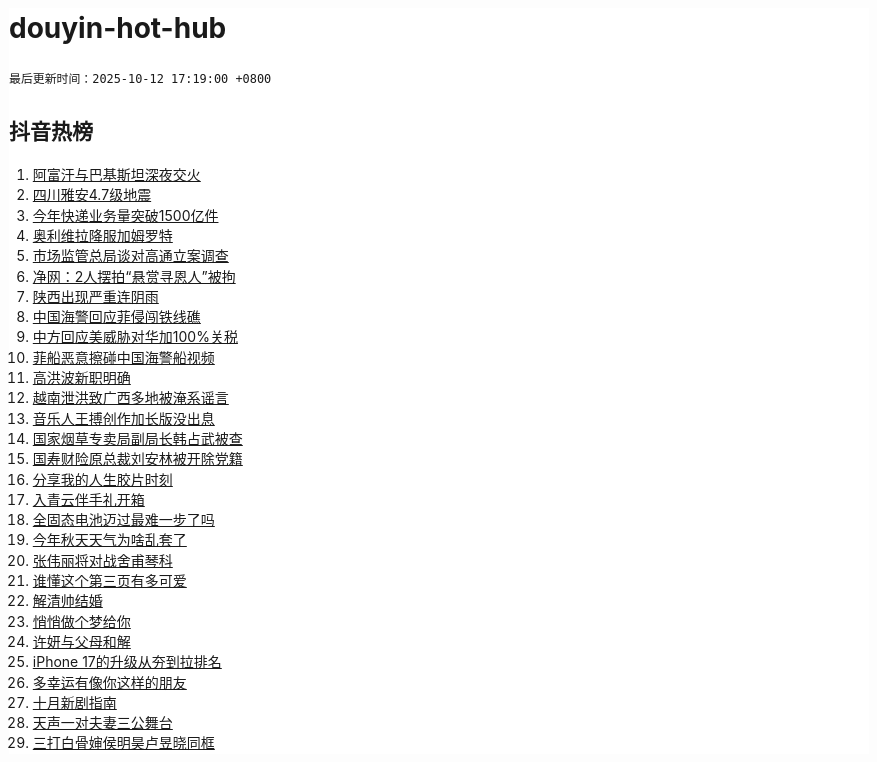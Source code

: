 # douyin-hot-hub

`最后更新时间：2025-10-12 17:19:00 +0800`

## 抖音热榜

1. [阿富汗与巴基斯坦深夜交火](https://www.douyin.com/search/%E9%98%BF%E5%AF%8C%E6%B1%97%E4%B8%8E%E5%B7%B4%E5%9F%BA%E6%96%AF%E5%9D%A6%E6%B7%B1%E5%A4%9C%E4%BA%A4%E7%81%AB)
1. [四川雅安4.7级地震](https://www.douyin.com/search/%E5%9B%9B%E5%B7%9D%E9%9B%85%E5%AE%894.7%E7%BA%A7%E5%9C%B0%E9%9C%87)
1. [今年快递业务量突破1500亿件](https://www.douyin.com/search/%E4%BB%8A%E5%B9%B4%E5%BF%AB%E9%80%92%E4%B8%9A%E5%8A%A1%E9%87%8F%E7%AA%81%E7%A0%B41500%E4%BA%BF%E4%BB%B6)
1. [奥利维拉降服加姆罗特](https://www.douyin.com/search/%E5%A5%A5%E5%88%A9%E7%BB%B4%E6%8B%89%E9%99%8D%E6%9C%8D%E5%8A%A0%E5%A7%86%E7%BD%97%E7%89%B9)
1. [市场监管总局谈对高通立案调查](https://www.douyin.com/search/%E5%B8%82%E5%9C%BA%E7%9B%91%E7%AE%A1%E6%80%BB%E5%B1%80%E8%B0%88%E5%AF%B9%E9%AB%98%E9%80%9A%E7%AB%8B%E6%A1%88%E8%B0%83%E6%9F%A5)
1. [净网：2人摆拍“悬赏寻恩人”被拘](https://www.douyin.com/search/%E5%87%80%E7%BD%91%EF%BC%9A2%E4%BA%BA%E6%91%86%E6%8B%8D%E2%80%9C%E6%82%AC%E8%B5%8F%E5%AF%BB%E6%81%A9%E4%BA%BA%E2%80%9D%E8%A2%AB%E6%8B%98)
1. [陕西出现严重连阴雨](https://www.douyin.com/search/%E9%99%95%E8%A5%BF%E5%87%BA%E7%8E%B0%E4%B8%A5%E9%87%8D%E8%BF%9E%E9%98%B4%E9%9B%A8)
1. [中国海警回应菲侵闯铁线礁](https://www.douyin.com/search/%E4%B8%AD%E5%9B%BD%E6%B5%B7%E8%AD%A6%E5%9B%9E%E5%BA%94%E8%8F%B2%E4%BE%B5%E9%97%AF%E9%93%81%E7%BA%BF%E7%A4%81)
1. [中方回应美威胁对华加100%关税](https://www.douyin.com/search/%E4%B8%AD%E6%96%B9%E5%9B%9E%E5%BA%94%E7%BE%8E%E5%A8%81%E8%83%81%E5%AF%B9%E5%8D%8E%E5%8A%A0100%25%E5%85%B3%E7%A8%8E)
1. [菲船恶意擦碰中国海警船视频](https://www.douyin.com/search/%E8%8F%B2%E8%88%B9%E6%81%B6%E6%84%8F%E6%93%A6%E7%A2%B0%E4%B8%AD%E5%9B%BD%E6%B5%B7%E8%AD%A6%E8%88%B9%E8%A7%86%E9%A2%91)
1. [高洪波新职明确](https://www.douyin.com/search/%E9%AB%98%E6%B4%AA%E6%B3%A2%E6%96%B0%E8%81%8C%E6%98%8E%E7%A1%AE)
1. [越南泄洪致广西多地被淹系谣言](https://www.douyin.com/search/%E8%B6%8A%E5%8D%97%E6%B3%84%E6%B4%AA%E8%87%B4%E5%B9%BF%E8%A5%BF%E5%A4%9A%E5%9C%B0%E8%A2%AB%E6%B7%B9%E7%B3%BB%E8%B0%A3%E8%A8%80)
1. [音乐人王搏创作加长版没出息](https://www.douyin.com/search/%E9%9F%B3%E4%B9%90%E4%BA%BA%E7%8E%8B%E6%90%8F%E5%88%9B%E4%BD%9C%E5%8A%A0%E9%95%BF%E7%89%88%E6%B2%A1%E5%87%BA%E6%81%AF)
1. [国家烟草专卖局副局长韩占武被查](https://www.douyin.com/search/%E5%9B%BD%E5%AE%B6%E7%83%9F%E8%8D%89%E4%B8%93%E5%8D%96%E5%B1%80%E5%89%AF%E5%B1%80%E9%95%BF%E9%9F%A9%E5%8D%A0%E6%AD%A6%E8%A2%AB%E6%9F%A5)
1. [国寿财险原总裁刘安林被开除党籍](https://www.douyin.com/search/%E5%9B%BD%E5%AF%BF%E8%B4%A2%E9%99%A9%E5%8E%9F%E6%80%BB%E8%A3%81%E5%88%98%E5%AE%89%E6%9E%97%E8%A2%AB%E5%BC%80%E9%99%A4%E5%85%9A%E7%B1%8D)
1. [分享我的人生胶片时刻](https://www.douyin.com/search/%E5%88%86%E4%BA%AB%E6%88%91%E7%9A%84%E4%BA%BA%E7%94%9F%E8%83%B6%E7%89%87%E6%97%B6%E5%88%BB)
1. [入青云伴手礼开箱](https://www.douyin.com/search/%E5%85%A5%E9%9D%92%E4%BA%91%E4%BC%B4%E6%89%8B%E7%A4%BC%E5%BC%80%E7%AE%B1)
1. [全固态电池迈过最难一步了吗](https://www.douyin.com/search/%E5%85%A8%E5%9B%BA%E6%80%81%E7%94%B5%E6%B1%A0%E8%BF%88%E8%BF%87%E6%9C%80%E9%9A%BE%E4%B8%80%E6%AD%A5%E4%BA%86%E5%90%97)
1. [今年秋天天气为啥乱套了](https://www.douyin.com/search/%E4%BB%8A%E5%B9%B4%E7%A7%8B%E5%A4%A9%E5%A4%A9%E6%B0%94%E4%B8%BA%E5%95%A5%E4%B9%B1%E5%A5%97%E4%BA%86)
1. [张伟丽将对战舍甫琴科](https://www.douyin.com/search/%E5%BC%A0%E4%BC%9F%E4%B8%BD%E5%B0%86%E5%AF%B9%E6%88%98%E8%88%8D%E7%94%AB%E7%90%B4%E7%A7%91)
1. [谁懂这个第三页有多可爱](https://www.douyin.com/search/%E8%B0%81%E6%87%82%E8%BF%99%E4%B8%AA%E7%AC%AC%E4%B8%89%E9%A1%B5%E6%9C%89%E5%A4%9A%E5%8F%AF%E7%88%B1)
1. [解清帅结婚](https://www.douyin.com/search/%E8%A7%A3%E6%B8%85%E5%B8%85%E7%BB%93%E5%A9%9A)
1. [悄悄做个梦给你](https://www.douyin.com/search/%E6%82%84%E6%82%84%E5%81%9A%E4%B8%AA%E6%A2%A6%E7%BB%99%E4%BD%A0)
1. [许妍与父母和解](https://www.douyin.com/search/%E8%AE%B8%E5%A6%8D%E4%B8%8E%E7%88%B6%E6%AF%8D%E5%92%8C%E8%A7%A3)
1. [iPhone 17的升级从夯到拉排名](https://www.douyin.com/search/iPhone%2017%E7%9A%84%E5%8D%87%E7%BA%A7%E4%BB%8E%E5%A4%AF%E5%88%B0%E6%8B%89%E6%8E%92%E5%90%8D)
1. [多幸运有像你这样的朋友](https://www.douyin.com/search/%E5%A4%9A%E5%B9%B8%E8%BF%90%E6%9C%89%E5%83%8F%E4%BD%A0%E8%BF%99%E6%A0%B7%E7%9A%84%E6%9C%8B%E5%8F%8B)
1. [十月新剧指南](https://www.douyin.com/search/%E5%8D%81%E6%9C%88%E6%96%B0%E5%89%A7%E6%8C%87%E5%8D%97)
1. [天声一对夫妻三公舞台](https://www.douyin.com/search/%E5%A4%A9%E5%A3%B0%E4%B8%80%E5%AF%B9%E5%A4%AB%E5%A6%BB%E4%B8%89%E5%85%AC%E8%88%9E%E5%8F%B0)
1. [三打白骨婶侯明昊卢昱晓同框](https://www.douyin.com/search/%E4%B8%89%E6%89%93%E7%99%BD%E9%AA%A8%E5%A9%B6%E4%BE%AF%E6%98%8E%E6%98%8A%E5%8D%A2%E6%98%B1%E6%99%93%E5%90%8C%E6%A1%86)